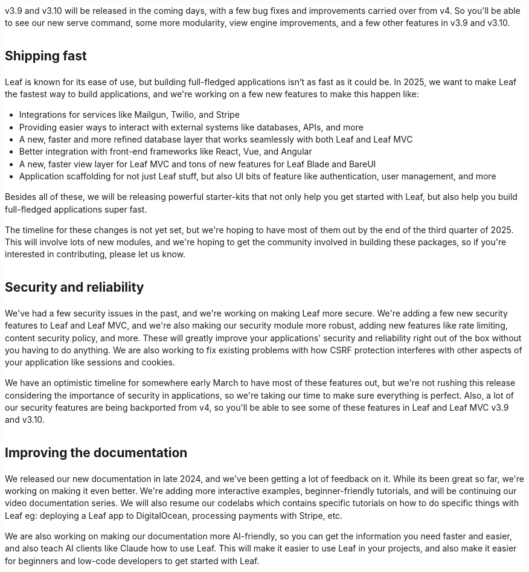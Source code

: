 v3.9 and v3.10 will be released in the coming days, with a few bug fixes and improvements carried over from v4. So you'll be able to see our new serve command, some more modularity, view engine improvements, and a few other features in v3.9 and v3.10.

## Shipping fast

Leaf is known for its ease of use, but building full-fledged applications isn’t as fast as it could be. In 2025, we want to make Leaf the fastest way to build applications, and we're working on a few new features to make this happen like:

- Integrations for services like Mailgun, Twilio, and Stripe
- Providing easier ways to interact with external systems like databases, APIs, and more
- A new, faster and more refined database layer that works seamlessly with both Leaf and Leaf MVC
- Better integration with front-end frameworks like React, Vue, and Angular
- A new, faster view layer for Leaf MVC and tons of new features for Leaf Blade and BareUI
- Application scaffolding for not just Leaf stuff, but also UI bits of feature like authentication, user management, and more

Besides all of these, we will be releasing powerful starter-kits that not only help you get started with Leaf, but also help you build full-fledged applications super fast.

The timeline for these changes is not yet set, but we're hoping to have most of them out by the end of the third quarter of 2025. This will involve lots of new modules, and we're hoping to get the community involved in building these packages, so if you're interested in contributing, please let us know.

## Security and reliability

We've had a few security issues in the past, and we're working on making Leaf more secure. We're adding a few new security features to Leaf and Leaf MVC, and we're also making our security module more robust, adding new features like rate limiting, content security policy, and more. These will greatly improve your applications' security and reliability right out of the box without you having to do anything. We are also working to fix existing problems with how CSRF protection interferes with other aspects of your application like sessions and cookies.

We have an optimistic timeline for somewhere early March to have most of these features out, but we're not rushing this release considering the importance of security in applications, so we're taking our time to make sure everything is perfect. Also, a lot of our security features are being backported from v4, so you'll be able to see some of these features in Leaf and Leaf MVC v3.9 and v3.10.

## Improving the documentation

We released our new documentation in late 2024, and we've been getting a lot of feedback on it. While its been great so far, we're working on making it even better. We're adding more interactive examples, beginner-friendly tutorials, and will be continuing our video documentation series. We will also resume our codelabs which contains specific tutorials on how to do specific things with Leaf eg: deploying a Leaf app to DigitalOcean, processing payments with Stripe, etc.

We are also working on making our documentation more AI-friendly, so you can get the information you need faster and easier, and also teach AI clients like Claude how to use Leaf. This will make it easier to use Leaf in your projects, and also make it easier for beginners and low-code developers to get started with Leaf.
